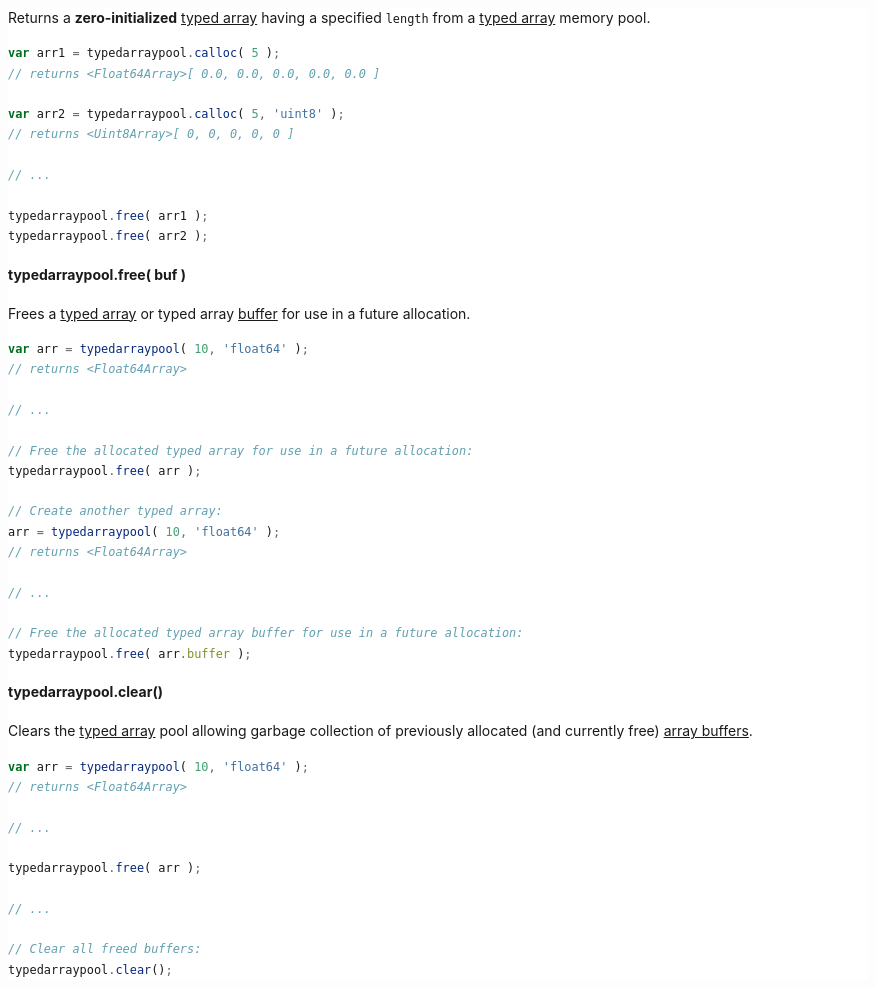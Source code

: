 Returns a **zero-initialized** [typed array][mdn-typed-array] having a specified `length` from a [typed array][mdn-typed-array] memory pool.

```javascript
var arr1 = typedarraypool.calloc( 5 );
// returns <Float64Array>[ 0.0, 0.0, 0.0, 0.0, 0.0 ]

var arr2 = typedarraypool.calloc( 5, 'uint8' );
// returns <Uint8Array>[ 0, 0, 0, 0, 0 ]

// ...

typedarraypool.free( arr1 );
typedarraypool.free( arr2 );
```

#### typedarraypool.free( buf )

Frees a [typed array][mdn-typed-array] or typed array [buffer][mdn-arraybuffer] for use in a future allocation.

```javascript
var arr = typedarraypool( 10, 'float64' );
// returns <Float64Array>

// ...

// Free the allocated typed array for use in a future allocation:
typedarraypool.free( arr );

// Create another typed array:
arr = typedarraypool( 10, 'float64' );
// returns <Float64Array>

// ...

// Free the allocated typed array buffer for use in a future allocation:
typedarraypool.free( arr.buffer );
```

#### typedarraypool.clear()

Clears the [typed array][mdn-typed-array] pool allowing garbage collection of previously allocated (and currently free) [array buffers][mdn-arraybuffer].

```javascript
var arr = typedarraypool( 10, 'float64' );
// returns <Float64Array>

// ...

typedarraypool.free( arr );

// ...

// Clear all freed buffers:
typedarraypool.clear();
```


[npm-image]: http://img.shields.io/npm/v/@stdlib/array-pool.svg
[npm-url]: https://npmjs.org/package/@stdlib/array-pool
[test-image]: https://github.com/stdlib-js/array-pool/actions/workflows/test.yml/badge.svg?branch=main
[test-url]: https://github.com/stdlib-js/array-pool/actions/workflows/test.yml?query=branch:main
[coverage-image]: https://img.shields.io/codecov/c/github/stdlib-js/array-pool/main.svg
[coverage-url]: https://codecov.io/github/stdlib-js/array-pool?branch=main
[chat-image]: https://img.shields.io/gitter/room/stdlib-js/stdlib.svg
[chat-url]: https://app.gitter.im/#/room/#stdlib-js_stdlib:gitter.im
[stdlib]: https://github.com/stdlib-js/stdlib
[stdlib-authors]: https://github.com/stdlib-js/stdlib/graphs/contributors
[umd]: https://github.com/umdjs/umd
[es-module]: https://developer.mozilla.org/en-US/docs/Web/JavaScript/Guide/Modules
[deno-url]: https://github.com/stdlib-js/array-pool/tree/deno
[deno-readme]: https://github.com/stdlib-js/array-pool/blob/deno/README.md
[umd-url]: https://github.com/stdlib-js/array-pool/tree/umd
[umd-readme]: https://github.com/stdlib-js/array-pool/blob/umd/README.md
[esm-url]: https://github.com/stdlib-js/array-pool/tree/esm
[esm-readme]: https://github.com/stdlib-js/array-pool/blob/esm/README.md
[branches-url]: https://github.com/stdlib-js/array-pool/blob/main/branches.md
[stdlib-license]: https://raw.githubusercontent.com/stdlib-js/array-pool/main/LICENSE
[mdn-typed-array]: https://developer.mozilla.org/en-US/docs/Web/JavaScript/Reference/Global_Objects/TypedArray
[mdn-arraybuffer]: https://developer.mozilla.org/en-US/docs/Web/JavaScript/Reference/Global_Objects/ArrayBuffer
[@stdlib/array/typed-dtypes]: https://github.com/stdlib-js/array-typed-dtypes/tree/umd
[@stdlib/array/typed]: https://github.com/stdlib-js/array-typed/tree/umd